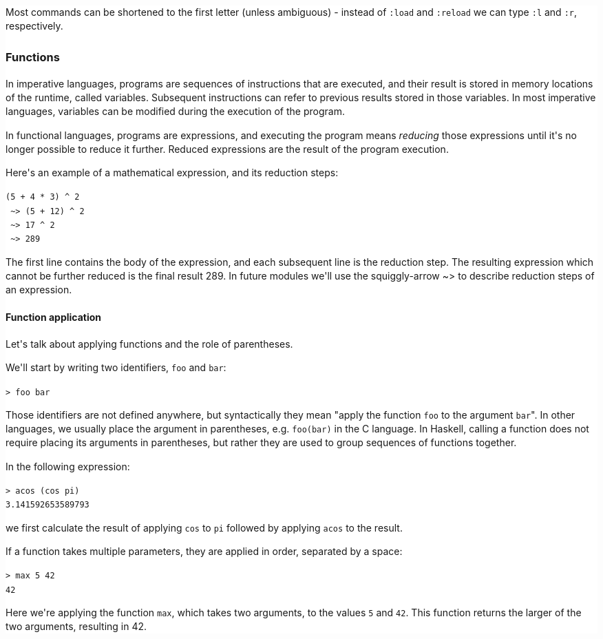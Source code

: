 Most commands can be shortened to the first letter (unless ambiguous) - instead of `:load` and `:reload` we can type `:l` and `:r`, respectively.

### Functions

In imperative languages, programs are sequences of instructions that are executed, and their result is stored in memory locations of the runtime, called variables. Subsequent instructions can refer to previous results stored in those variables. In most imperative languages, variables can be modified during the execution of the program.

In functional languages, programs are expressions, and executing the program means *reducing* those expressions until it's no longer possible to reduce it further. Reduced expressions are the result of the program execution.

Here's an example of a mathematical expression, and its reduction steps:

```
(5 + 4 * 3) ^ 2
 ~> (5 + 12) ^ 2
 ~> 17 ^ 2
 ~> 289
```

The first line contains the body of the expression, and each subsequent line is the reduction step. The resulting expression which cannot be further reduced is the final result 289. In future modules we'll use the squiggly-arrow ~> to describe reduction steps of an expression.

#### Function application

Let's talk about applying functions and the role of parentheses.

We'll start by writing two identifiers, `foo` and `bar`:

```
> foo bar
```

Those identifiers are not defined anywhere, but syntactically they mean "apply the function `foo` to the argument `bar`". In other languages, we usually place the argument in parentheses, e.g. `foo(bar)` in the C language. In Haskell, calling a function does not require placing its arguments in parentheses, but rather they are used to group sequences of functions together.

In the following expression:

```
> acos (cos pi)
3.141592653589793
```
we first calculate the result of applying `cos` to `pi` followed by applying `acos` to the result.

If a function takes multiple parameters, they are applied in order, separated by a space:

```
> max 5 42
42
```

Here we're applying the function `max`, which takes two arguments, to the values `5` and `42`. This function returns the larger of the two arguments, resulting in 42.
